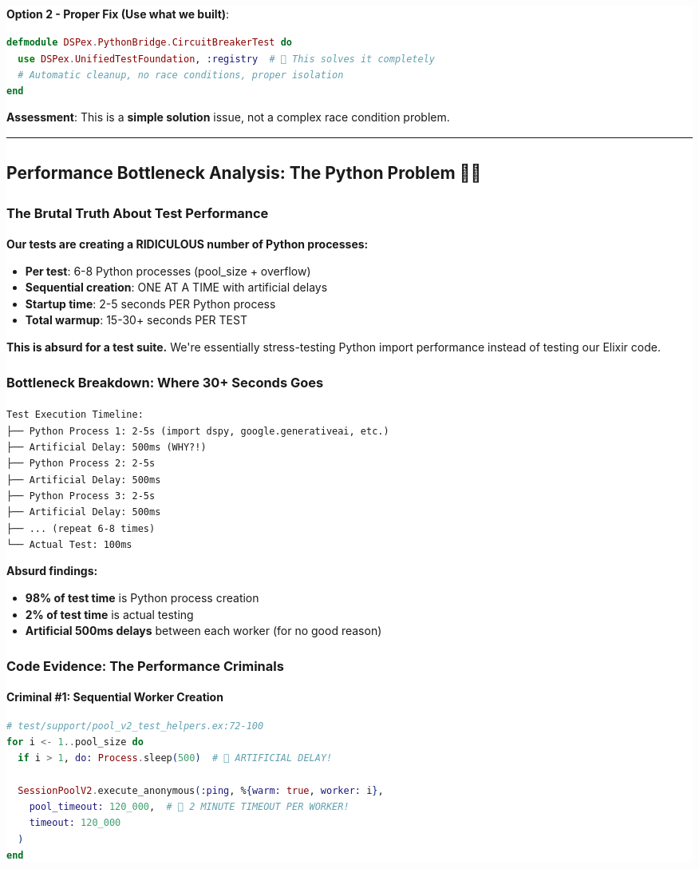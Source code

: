 **Option 2 - Proper Fix (Use what we built)**:
```elixir
defmodule DSPex.PythonBridge.CircuitBreakerTest do
  use DSPex.UnifiedTestFoundation, :registry  # 🎯 This solves it completely
  # Automatic cleanup, no race conditions, proper isolation
end
```

**Assessment**: This is a **simple solution** issue, not a complex race condition problem.

---

## Performance Bottleneck Analysis: The Python Problem 🐍💀

### The Brutal Truth About Test Performance

**Our tests are creating a RIDICULOUS number of Python processes:**

- **Per test**: 6-8 Python processes (pool_size + overflow)
- **Sequential creation**: ONE AT A TIME with artificial delays
- **Startup time**: 2-5 seconds PER Python process
- **Total warmup**: 15-30+ seconds PER TEST

**This is absurd for a test suite.** We're essentially stress-testing Python import performance instead of testing our Elixir code.

### Bottleneck Breakdown: Where 30+ Seconds Goes

```
Test Execution Timeline:
├── Python Process 1: 2-5s (import dspy, google.generativeai, etc.)
├── Artificial Delay: 500ms (WHY?!)
├── Python Process 2: 2-5s
├── Artificial Delay: 500ms
├── Python Process 3: 2-5s
├── Artificial Delay: 500ms
├── ... (repeat 6-8 times)
└── Actual Test: 100ms
```

**Absurd findings:**
- **98% of test time** is Python process creation
- **2% of test time** is actual testing
- **Artificial 500ms delays** between each worker (for no good reason)

### Code Evidence: The Performance Criminals

**Criminal #1: Sequential Worker Creation**
```elixir
# test/support/pool_v2_test_helpers.ex:72-100
for i <- 1..pool_size do
  if i > 1, do: Process.sleep(500)  # 🚨 ARTIFICIAL DELAY!
  
  SessionPoolV2.execute_anonymous(:ping, %{warm: true, worker: i},
    pool_timeout: 120_000,  # 🚨 2 MINUTE TIMEOUT PER WORKER!
    timeout: 120_000
  )
end
```
